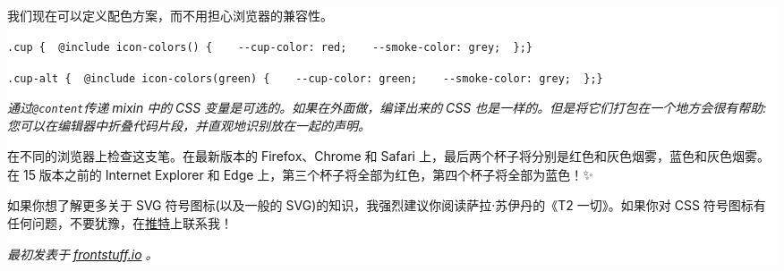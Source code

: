 我们现在可以定义配色方案，而不用担心浏览器的兼容性。

```
.cup {  @include icon-colors() {    --cup-color: red;    --smoke-color: grey;  };}
```

```
.cup-alt {  @include icon-colors(green) {    --cup-color: green;    --smoke-color: grey;  };}
```

*通过`@content`传递 mixin 中的 CSS 变量是可选的。如果在外面做，编译出来的 CSS 也是一样的。但是将它们打包在一个地方会很有帮助:您可以在编辑器中折叠代码片段，并直观地识别放在一起的声明。*

在不同的浏览器上检查这支笔。在最新版本的 Firefox、Chrome 和 Safari 上，最后两个杯子将分别是红色和灰色烟雾，蓝色和灰色烟雾。在 15 版本之前的 Internet Explorer 和 Edge 上，第三个杯子将全部为红色，第四个杯子将全部为蓝色！✨

如果你想了解更多关于 SVG 符号图标(以及一般的 SVG)的知识，我强烈建议你阅读萨拉·苏伊丹的《T2 一切》。如果你对 CSS 符号图标有任何问题，不要犹豫，在[推特](https://twitter.com/frontstuff_io)上联系我！

*最初发表于 [frontstuff.io](https://frontstuff.io/multi-colored-svg-symbol-icons-with-css-variables) 。*